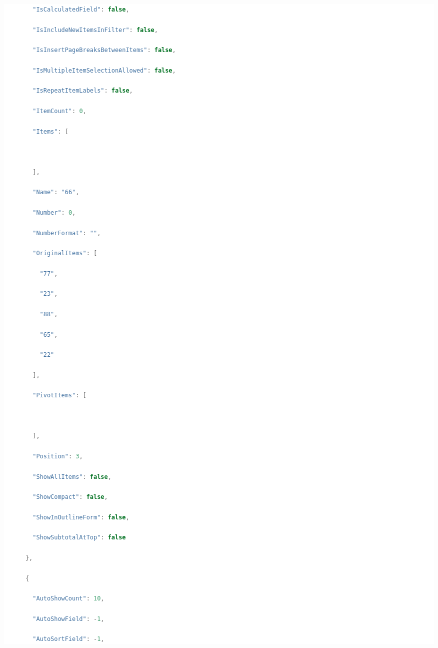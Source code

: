 ```java
        "IsCalculatedField": false,

        "IsIncludeNewItemsInFilter": false,

        "IsInsertPageBreaksBetweenItems": false,

        "IsMultipleItemSelectionAllowed": false,

        "IsRepeatItemLabels": false,

        "ItemCount": 0,

        "Items": [



        ],

        "Name": "66",

        "Number": 0,

        "NumberFormat": "",

        "OriginalItems": [

          "77",

          "23",

          "88",

          "65",

          "22"

        ],

        "PivotItems": [



        ],

        "Position": 3,

        "ShowAllItems": false,

        "ShowCompact": false,

        "ShowInOutlineForm": false,

        "ShowSubtotalAtTop": false

      },

      {

        "AutoShowCount": 10,

        "AutoShowField": -1,

        "AutoSortField": -1,
```